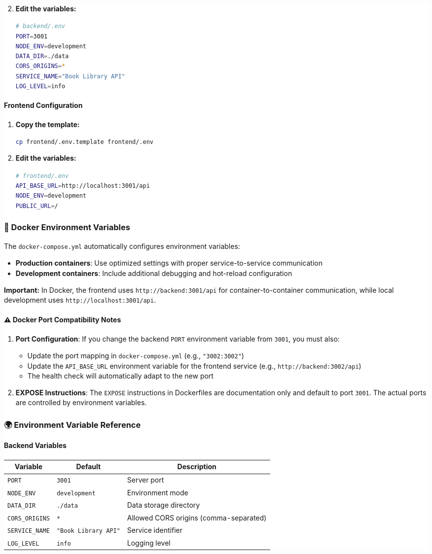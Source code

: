 2. **Edit the variables:**
   ```bash
   # backend/.env
   PORT=3001
   NODE_ENV=development
   DATA_DIR=./data
   CORS_ORIGINS=*
   SERVICE_NAME="Book Library API"
   LOG_LEVEL=info
   ```

#### Frontend Configuration

1. **Copy the template:**
   ```bash
   cp frontend/.env.template frontend/.env
   ```

2. **Edit the variables:**
   ```bash
   # frontend/.env
   API_BASE_URL=http://localhost:3001/api
   NODE_ENV=development
   PUBLIC_URL=/
   ```

### 🐳 Docker Environment Variables

The `docker-compose.yml` automatically configures environment variables:

- **Production containers**: Use optimized settings with proper service-to-service communication
- **Development containers**: Include additional debugging and hot-reload configuration

**Important:** In Docker, the frontend uses `http://backend:3001/api` for container-to-container communication, while local development uses `http://localhost:3001/api`.

#### ⚠️ Docker Port Compatibility Notes

1. **Port Configuration**: If you change the backend `PORT` environment variable from `3001`, you must also:
   - Update the port mapping in `docker-compose.yml` (e.g., `"3002:3002"`)
   - Update the `API_BASE_URL` environment variable for the frontend service (e.g., `http://backend:3002/api`)
   - The health check will automatically adapt to the new port

2. **EXPOSE Instructions**: The `EXPOSE` instructions in Dockerfiles are documentation only and default to port `3001`. The actual ports are controlled by environment variables.

### 🌍 Environment Variable Reference

#### Backend Variables

| Variable | Default | Description |
|----------|---------|-------------|
| `PORT` | `3001` | Server port |
| `NODE_ENV` | `development` | Environment mode |
| `DATA_DIR` | `./data` | Data storage directory |
| `CORS_ORIGINS` | `*` | Allowed CORS origins (comma-separated) |
| `SERVICE_NAME` | `"Book Library API"` | Service identifier |
| `LOG_LEVEL` | `info` | Logging level |
